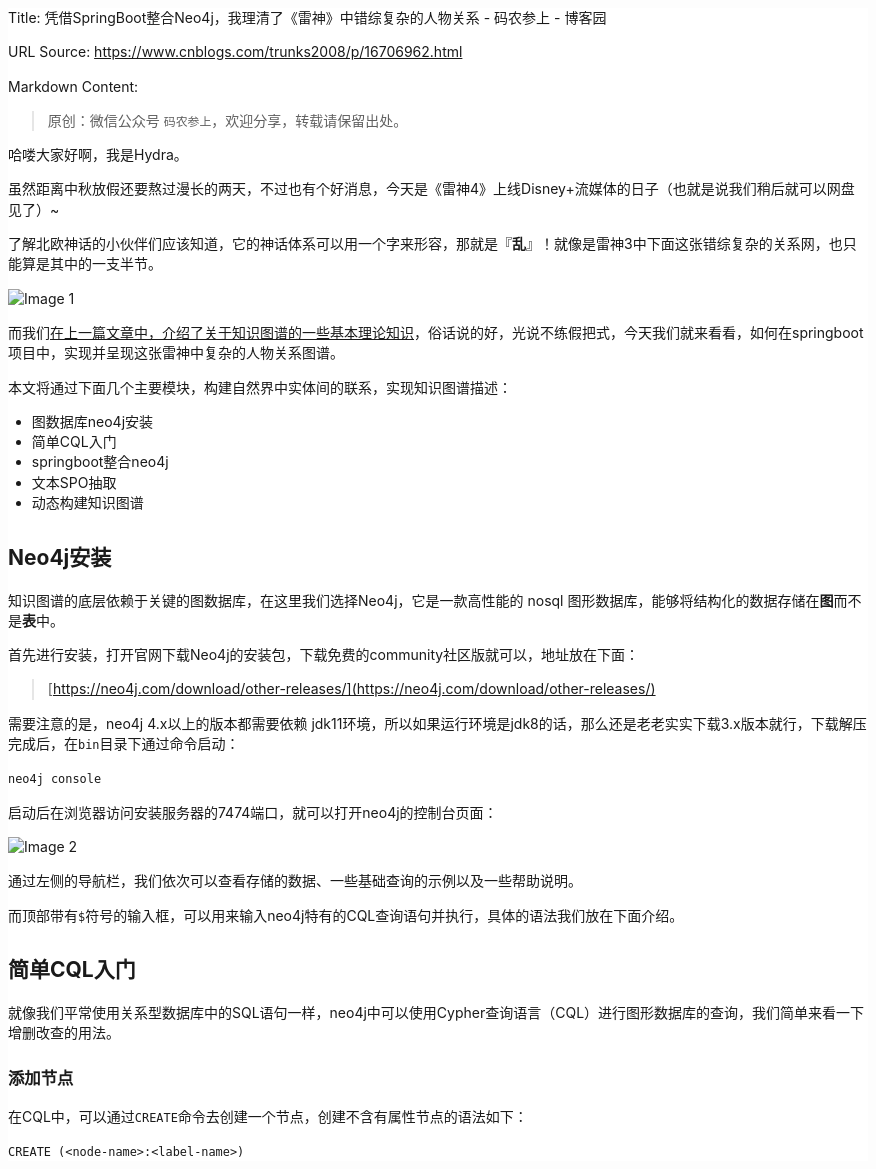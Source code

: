 Title: 凭借SpringBoot整合Neo4j，我理清了《雷神》中错综复杂的人物关系 - 码农参上 - 博客园

URL Source: https://www.cnblogs.com/trunks2008/p/16706962.html

Markdown Content:
> 原创：微信公众号 `码农参上`，欢迎分享，转载请保留出处。

哈喽大家好啊，我是Hydra。

虽然距离中秋放假还要熬过漫长的两天，不过也有个好消息，今天是《雷神4》上线Disney+流媒体的日子（也就是说我们稍后就可以网盘见了）~

了解北欧神话的小伙伴们应该知道，它的神话体系可以用一个字来形容，那就是『**乱**』！就像是雷神3中下面这张错综复杂的关系网，也只能算是其中的一支半节。

![Image 1](https://img-blog.csdnimg.cn/img_convert/82b621d218f342e4d23e7a347567b30b.png)

而我们[在上一篇文章中，介绍了关于知识图谱的一些基本理论知识](https://www.cnblogs.com/trunks2008/p/16692231.html)，俗话说的好，光说不练假把式，今天我们就来看看，如何在springboot项目中，实现并呈现这张雷神中复杂的人物关系图谱。

本文将通过下面几个主要模块，构建自然界中实体间的联系，实现知识图谱描述：

*   图数据库neo4j安装
*   简单CQL入门
*   springboot整合neo4j
*   文本SPO抽取
*   动态构建知识图谱

Neo4j安装
-------

知识图谱的底层依赖于关键的图数据库，在这里我们选择Neo4j，它是一款高性能的 nosql 图形数据库，能够将结构化的数据存储在**图**而不是**表**中。

首先进行安装，打开官网下载Neo4j的安装包，下载免费的community社区版就可以，地址放在下面：

> [https://neo4j.com/download/other-releases/](https://neo4j.com/download/other-releases/)

需要注意的是，neo4j 4.x以上的版本都需要依赖 jdk11环境，所以如果运行环境是jdk8的话，那么还是老老实实下载3.x版本就行，下载解压完成后，在`bin`目录下通过命令启动：

```
neo4j console
```

启动后在浏览器访问安装服务器的7474端口，就可以打开neo4j的控制台页面：

![Image 2](https://img-blog.csdnimg.cn/img_convert/039f218e5bb9ddc446c9186df737ab45.png)

通过左侧的导航栏，我们依次可以查看存储的数据、一些基础查询的示例以及一些帮助说明。

而顶部带有`$`符号的输入框，可以用来输入neo4j特有的CQL查询语句并执行，具体的语法我们放在下面介绍。

简单CQL入门
-------

就像我们平常使用关系型数据库中的SQL语句一样，neo4j中可以使用Cypher查询语言（CQL）进行图形数据库的查询，我们简单来看一下增删改查的用法。

### 添加节点

在CQL中，可以通过`CREATE`命令去创建一个节点，创建不含有属性节点的语法如下：

```
CREATE (<node-name>:<label-name>)
```

